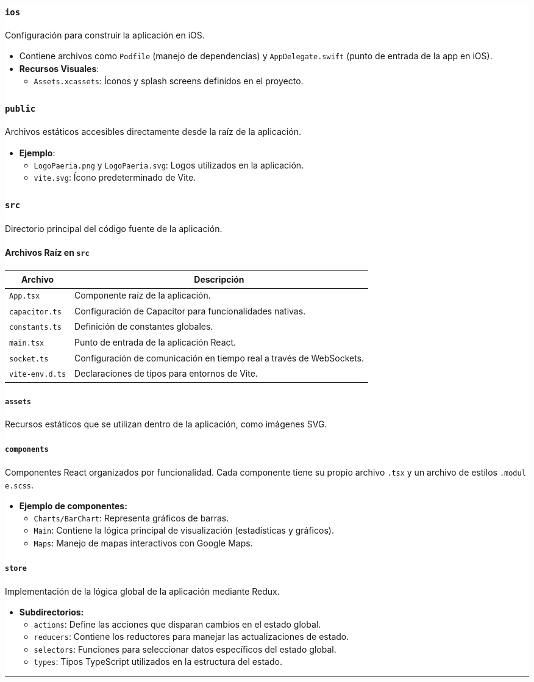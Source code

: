 ### **`ios`**

Configuración para construir la aplicación en iOS.

- Contiene archivos como `Podfile` (manejo de dependencias) y `AppDelegate.swift` (punto de entrada de la app en iOS).
- **Recursos Visuales**:
    - `Assets.xcassets`: Íconos y splash screens definidos en el proyecto.

### **`public`**

Archivos estáticos accesibles directamente desde la raíz de la aplicación.

- **Ejemplo**:
    - `LogoPaeria.png` y `LogoPaeria.svg`: Logos utilizados en la aplicación.
    - `vite.svg`: Ícono predeterminado de Vite.

### **`src`**

Directorio principal del código fuente de la aplicación.

#### **Archivos Raíz en `src`**

| Archivo         | Descripción                                                          |
| --------------- | -------------------------------------------------------------------- |
| `App.tsx`       | Componente raíz de la aplicación.                                    |
| `capacitor.ts`  | Configuración de Capacitor para funcionalidades nativas.             |
| `constants.ts`  | Definición de constantes globales.                                   |
| `main.tsx`      | Punto de entrada de la aplicación React.                             |
| `socket.ts`     | Configuración de comunicación en tiempo real a través de WebSockets. |
| `vite-env.d.ts` | Declaraciones de tipos para entornos de Vite.                        |

#### **`assets`**

Recursos estáticos que se utilizan dentro de la aplicación, como imágenes SVG.

#### **`components`**

Componentes React organizados por funcionalidad. Cada componente tiene su propio archivo `.tsx` y un archivo de estilos `.module.scss`.

- **Ejemplo de componentes:**
    - `Charts/BarChart`: Representa gráficos de barras.
    - `Main`: Contiene la lógica principal de visualización (estadísticas y gráficos).
    - `Maps`: Manejo de mapas interactivos con Google Maps.

#### **`store`**

Implementación de la lógica global de la aplicación mediante Redux.

- **Subdirectorios:**
    - `actions`: Define las acciones que disparan cambios en el estado global.
    - `reducers`: Contiene los reductores para manejar las actualizaciones de estado.
    - `selectors`: Funciones para seleccionar datos específicos del estado global.
    - `types`: Tipos TypeScript utilizados en la estructura del estado.

---